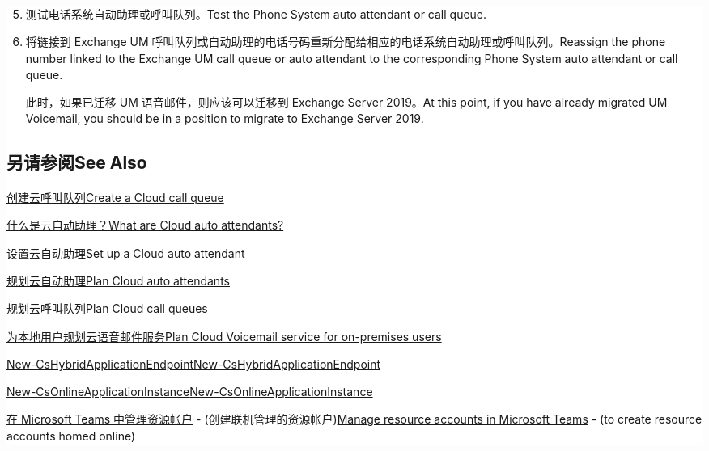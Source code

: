 5. <span data-ttu-id="2fe83-209">测试电话系统自动助理或呼叫队列。</span><span class="sxs-lookup"><span data-stu-id="2fe83-209">Test the Phone System auto attendant or call queue.</span></span>

6. <span data-ttu-id="2fe83-210">将链接到 Exchange UM 呼叫队列或自动助理的电话号码重新分配给相应的电话系统自动助理或呼叫队列。</span><span class="sxs-lookup"><span data-stu-id="2fe83-210">Reassign the phone number linked to the Exchange UM call queue or auto attendant to the corresponding Phone System auto attendant or call queue.</span></span>  

   <span data-ttu-id="2fe83-211">此时，如果已迁移 UM 语音邮件，则应该可以迁移到 Exchange Server 2019。</span><span class="sxs-lookup"><span data-stu-id="2fe83-211">At this point, if you have already migrated UM Voicemail, you should be in a position to migrate to Exchange Server 2019.</span></span>

## <a name="see-also"></a><span data-ttu-id="2fe83-212">另请参阅</span><span class="sxs-lookup"><span data-stu-id="2fe83-212">See Also</span></span>

[<span data-ttu-id="2fe83-213">创建云呼叫队列</span><span class="sxs-lookup"><span data-stu-id="2fe83-213">Create a Cloud call queue</span></span>](/MicrosoftTeams/create-a-phone-system-call-queue)

[<span data-ttu-id="2fe83-214">什么是云自动助理？</span><span class="sxs-lookup"><span data-stu-id="2fe83-214">What are Cloud auto attendants?</span></span>](/MicrosoftTeams/what-are-phone-system-auto-attendants)

[<span data-ttu-id="2fe83-215">设置云自动助理</span><span class="sxs-lookup"><span data-stu-id="2fe83-215">Set up a Cloud auto attendant</span></span>](/MicrosoftTeams/create-a-phone-system-auto-attendant)  

[<span data-ttu-id="2fe83-216">规划云自动助理</span><span class="sxs-lookup"><span data-stu-id="2fe83-216">Plan Cloud auto attendants</span></span>](plan-cloud-auto-attendant.md)

[<span data-ttu-id="2fe83-217">规划云呼叫队列</span><span class="sxs-lookup"><span data-stu-id="2fe83-217">Plan Cloud call queues</span></span>](plan-call-queue.md)

[<span data-ttu-id="2fe83-218">为本地用户规划云语音邮件服务</span><span class="sxs-lookup"><span data-stu-id="2fe83-218">Plan Cloud Voicemail service for on-premises users</span></span>](plan-cloud-voicemail.md)

[<span data-ttu-id="2fe83-219">New-CsHybridApplicationEndpoint</span><span class="sxs-lookup"><span data-stu-id="2fe83-219">New-CsHybridApplicationEndpoint</span></span>](https://docs.microsoft.com/powershell/module/skype/new-cshybridapplicationendpoint?view=skype-ps)

[<span data-ttu-id="2fe83-220">New-CsOnlineApplicationInstance</span><span class="sxs-lookup"><span data-stu-id="2fe83-220">New-CsOnlineApplicationInstance</span></span>](https://docs.microsoft.com/powershell/module/skype/new-csonlineapplicationinstance?view=skype-ps)

<span data-ttu-id="2fe83-221">[在 Microsoft Teams 中管理资源帐户](/MicrosoftTeams/manage-resource-accounts)  -  \(创建联机管理的资源帐户\)</span><span class="sxs-lookup"><span data-stu-id="2fe83-221">[Manage resource accounts in Microsoft Teams](/MicrosoftTeams/manage-resource-accounts) - \(to create resource accounts homed online\)</span></span>
